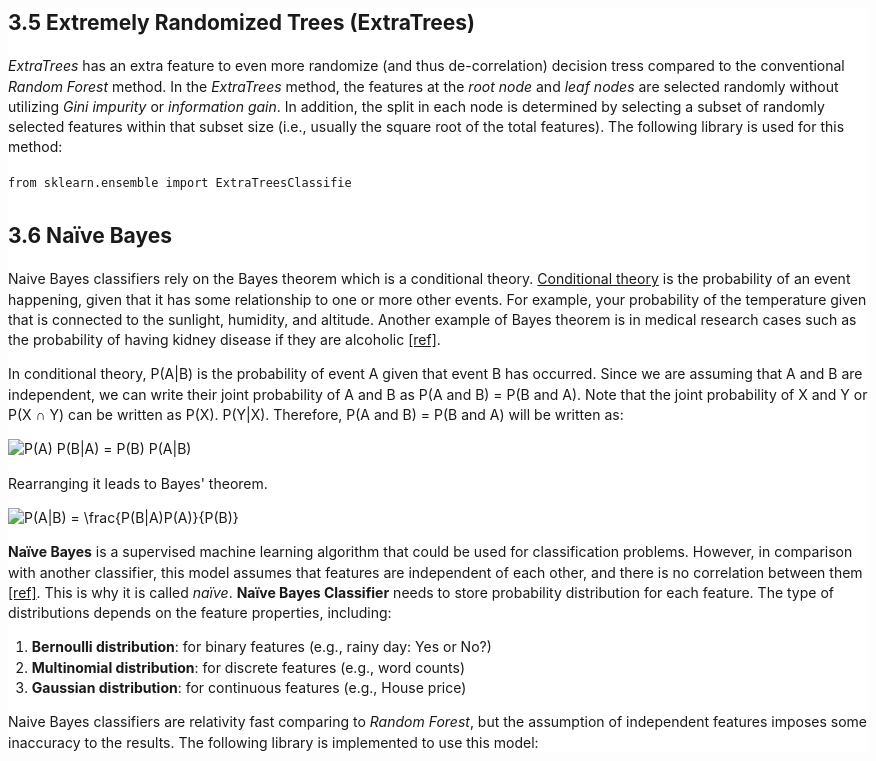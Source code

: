 






## 3.5 Extremely Randomized Trees (ExtraTrees)


*ExtraTrees* has an extra feature to even more randomize (and thus de-correlation) decision tress compared to the conventional *Random Forest* method. In the *ExtraTrees* method, the features at the *root node* and *leaf nodes* are selected randomly without utilizing *Gini impurity* or *information gain*. In addition, the split in each node is determined by selecting a subset of randomly selected features within that subset size (i.e., usually the square root of the total features). The following library is used for this method:

`from sklearn.ensemble import ExtraTreesClassifie`



## 3.6 Naïve Bayes

Naive Bayes classifiers rely on the Bayes theorem which is a conditional theory. 
 [Conditional theory](https://www.statisticshowto.com/probability-and-statistics/probability-main-index/bayes-theorem-problems/) is the probability of an event happening, given that it has some relationship to one or more other events. For example, your probability of the temperature given that is connected to the sunlight, humidity, and altitude. 
Another example of Bayes theorem is in medical research cases such as the probability of having kidney disease if they are alcoholic [[ref]](https://www.statisticshowto.com/probability-and-statistics/probability-main-index/bayes-theorem-problems/). 

In conditional theory, P(A|B) is the probability of event A given that event B has occurred. Since we are assuming that A and B are independent, we can write their joint probability of A and B as P(A and B) = P(B and A). Note that the joint probability of X and Y or P(X ∩ Y) can be written as P(X). P(Y|X). Therefore,  P(A and B) = P(B and A) will be written as:

<img src="https://latex.codecogs.com/svg.image?P(A)&space;P(B|A)&space;=&space;P(B)&space;P(A|B)" title="P(A) P(B|A) = P(B) P(A|B)" /> 

Rearranging it leads to Bayes' theorem.  


<img src="https://latex.codecogs.com/svg.image?P(A|B)&space;=&space;\frac{P(B|A)P(A)}{P(B)}" title="P(A|B) = \frac{P(B|A)P(A)}{P(B)}" /> 




**Naïve Bayes** is a supervised machine learning algorithm that could be used for classification problems. However, in comparison with another classifier, this model assumes that features are independent of each other, and there is no correlation between them [[ref]](https://towardsdatascience.com/naive-bayes-classifier-explained-50f9723571ed). This is why it is called *naïve*.  **Naïve Bayes Classifier** needs to store probability distribution for each feature. The type of distributions depends on the feature properties, including:

1. **Bernoulli distribution**: for binary features (e.g., rainy day: Yes or No?)  
2. **Multinomial distribution**: for discrete features (e.g., word counts)  
3. **Gaussian distribution**: for continuous features (e.g., House price)  

Naive Bayes classifiers are relativity fast comparing to *Random Forest*, but the assumption of independent features imposes some inaccuracy to the results. The following library is implemented to use this model:
